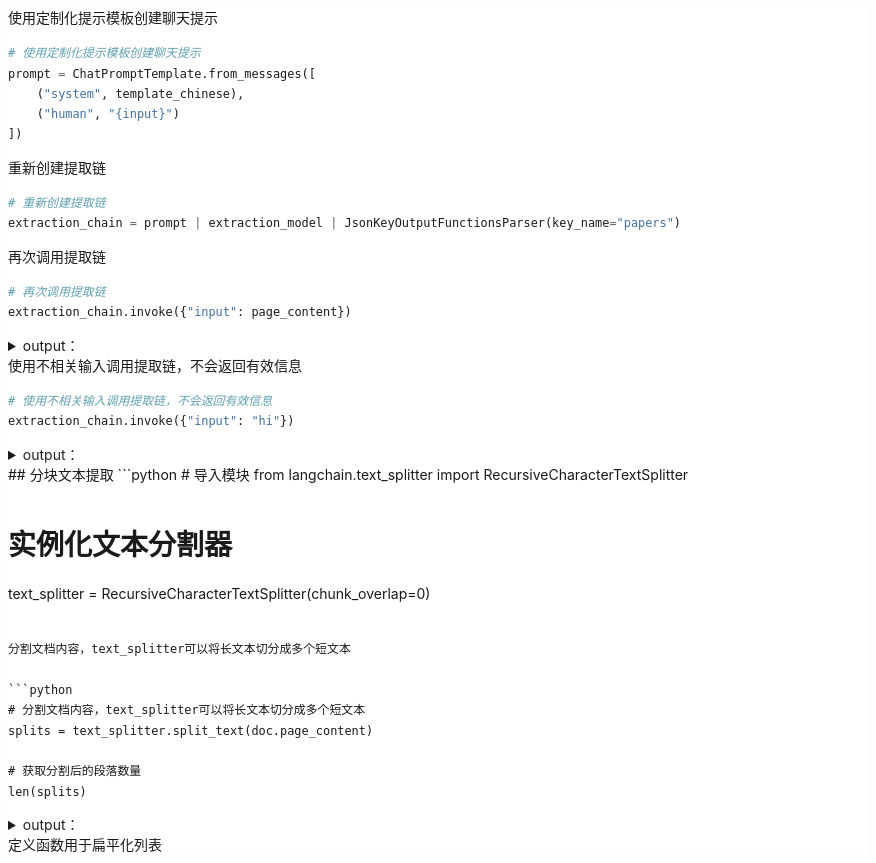 使用定制化提示模板创建聊天提示

```python
# 使用定制化提示模板创建聊天提示
prompt = ChatPromptTemplate.from_messages([
    ("system", template_chinese),
    ("human", "{input}")
])
```

重新创建提取链

```python
# 重新创建提取链
extraction_chain = prompt | extraction_model | JsonKeyOutputFunctionsParser(key_name="papers")
```

再次调用提取链

```python
# 再次调用提取链
extraction_chain.invoke({"input": page_content})
```

<details class="lake-collapse"><summary id="u41349c91"><span class="ne-text">output：</span></summary></details>
使用不相关输入调用提取链，不会返回有效信息

```python
# 使用不相关输入调用提取链，不会返回有效信息
extraction_chain.invoke({"input": "hi"})
```

<details class="lake-collapse"><summary id="ue015e864"><span class="ne-text" style="color: rgba(0, 0, 0, 0.87)">output：</span></summary></details>
## 分块文本提取
```python
# 导入模块
from langchain.text_splitter import RecursiveCharacterTextSplitter 

# 实例化文本分割器
text_splitter = RecursiveCharacterTextSplitter(chunk_overlap=0)
```

分割文档内容，text_splitter可以将长文本切分成多个短文本

```python
# 分割文档内容，text_splitter可以将长文本切分成多个短文本
splits = text_splitter.split_text(doc.page_content)  

# 获取分割后的段落数量
len(splits)
```

<details class="lake-collapse"><summary id="u6ec9bc56"><span class="ne-text" style="color: rgba(0, 0, 0, 0.87)">output：</span></summary></details>
定义函数用于扁平化列表
